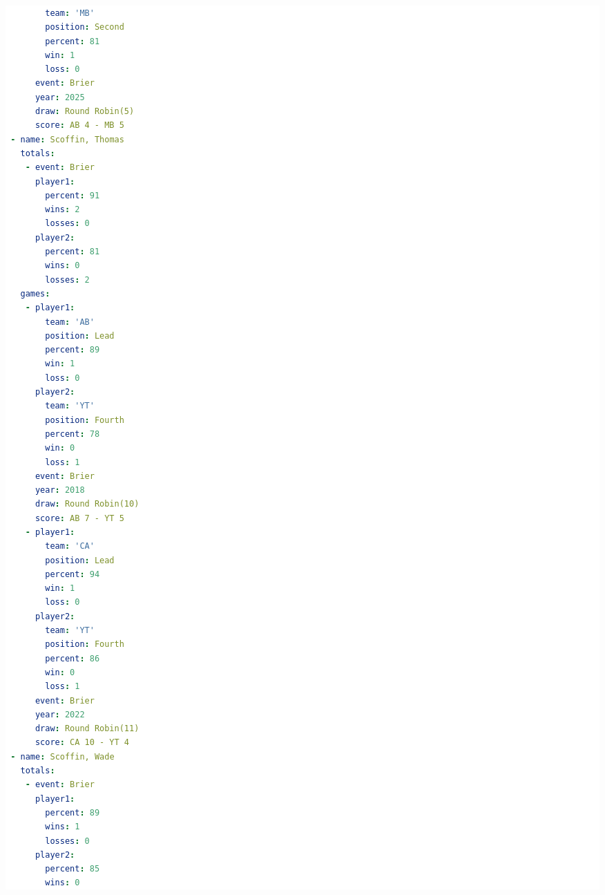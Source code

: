 ```yaml
        team: 'MB'
        position: Second
        percent: 81
        win: 1
        loss: 0
      event: Brier
      year: 2025
      draw: Round Robin(5)
      score: AB 4 - MB 5
 - name: Scoffin, Thomas
   totals:
    - event: Brier
      player1:
        percent: 91
        wins: 2
        losses: 0
      player2:
        percent: 81
        wins: 0
        losses: 2
   games:
    - player1:
        team: 'AB'
        position: Lead
        percent: 89
        win: 1
        loss: 0
      player2:
        team: 'YT'
        position: Fourth
        percent: 78
        win: 0
        loss: 1
      event: Brier
      year: 2018
      draw: Round Robin(10)
      score: AB 7 - YT 5
    - player1:
        team: 'CA'
        position: Lead
        percent: 94
        win: 1
        loss: 0
      player2:
        team: 'YT'
        position: Fourth
        percent: 86
        win: 0
        loss: 1
      event: Brier
      year: 2022
      draw: Round Robin(11)
      score: CA 10 - YT 4
 - name: Scoffin, Wade
   totals:
    - event: Brier
      player1:
        percent: 89
        wins: 1
        losses: 0
      player2:
        percent: 85
        wins: 0
```